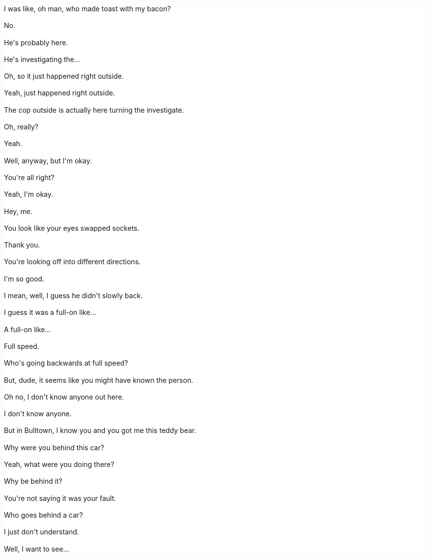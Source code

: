 I was like, oh man, who made toast with my bacon?

No.

He's probably here.

He's investigating the...

Oh, so it just happened right outside.

Yeah, just happened right outside.

The cop outside is actually here turning the investigate.

Oh, really?

Yeah.

Well, anyway, but I'm okay.

You're all right?

Yeah, I'm okay.

Hey, me.

You look like your eyes swapped sockets.

Thank you.

You're looking off into different directions.

I'm so good.

I mean, well, I guess he didn't slowly back.

I guess it was a full-on like...

A full-on like...

Full speed.

Who's going backwards at full speed?

But, dude, it seems like you might have known the person.

Oh no, I don't know anyone out here.

I don't know anyone.

But in Bulltown, I know you and you got me this teddy bear.

Why were you behind this car?

Yeah, what were you doing there?

Why be behind it?

You're not saying it was your fault.

Who goes behind a car?

I just don't understand.

Well, I want to see...
